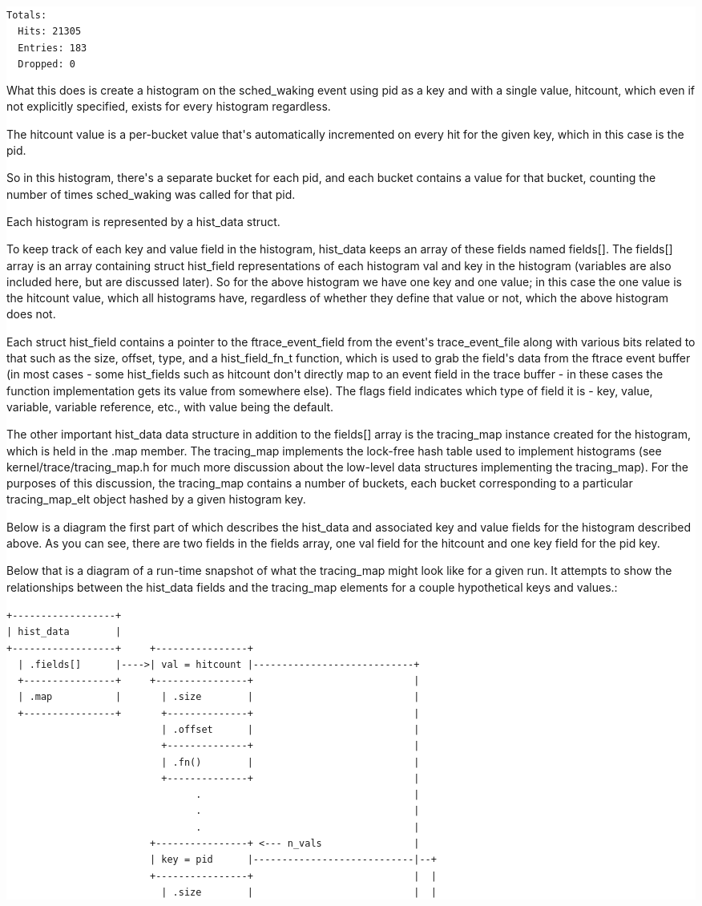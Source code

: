     Totals:
      Hits: 21305
      Entries: 183
      Dropped: 0

What this does is create a histogram on the sched_waking event using pid as a key and with a single value, hitcount, which even if not explicitly specified, exists for every histogram regardless.

The hitcount value is a per-bucket value that\'s automatically incremented on every hit for the given key, which in this case is the pid.

So in this histogram, there\'s a separate bucket for each pid, and each bucket contains a value for that bucket, counting the number of times sched_waking was called for that pid.

Each histogram is represented by a hist_data struct.

To keep track of each key and value field in the histogram, hist_data keeps an array of these fields named fields\[\]. The fields\[\] array is an array containing struct hist_field representations of each histogram val and key in the histogram (variables are also included here, but are discussed later). So for the above histogram we have one key and one value; in this case the one value is the hitcount value, which all histograms have, regardless of whether they define that value or not, which the above histogram does not.

Each struct hist_field contains a pointer to the ftrace_event_field from the event\'s trace_event_file along with various bits related to that such as the size, offset, type, and a hist_field_fn_t function, which is used to grab the field\'s data from the ftrace event buffer (in most cases - some hist_fields such as hitcount don\'t directly map to an event field in the trace buffer - in these cases the function implementation gets its value from somewhere else). The flags field indicates which type of field it is - key, value, variable, variable reference, etc., with value being the default.

The other important hist_data data structure in addition to the fields\[\] array is the tracing_map instance created for the histogram, which is held in the .map member. The tracing_map implements the lock-free hash table used to implement histograms (see kernel/trace/tracing_map.h for much more discussion about the low-level data structures implementing the tracing_map). For the purposes of this discussion, the tracing_map contains a number of buckets, each bucket corresponding to a particular tracing_map_elt object hashed by a given histogram key.

Below is a diagram the first part of which describes the hist_data and associated key and value fields for the histogram described above. As you can see, there are two fields in the fields array, one val field for the hitcount and one key field for the pid key.

Below that is a diagram of a run-time snapshot of what the tracing_map might look like for a given run. It attempts to show the relationships between the hist_data fields and the tracing_map elements for a couple hypothetical keys and values.:

    +------------------+
    | hist_data        |
    +------------------+     +----------------+
      | .fields[]      |---->| val = hitcount |----------------------------+
      +----------------+     +----------------+                            |
      | .map           |       | .size        |                            |
      +----------------+       +--------------+                            |
                               | .offset      |                            |
                               +--------------+                            |
                               | .fn()        |                            |
                               +--------------+                            |
                                     .                                     |
                                     .                                     |
                                     .                                     |
                             +----------------+ <--- n_vals                |
                             | key = pid      |----------------------------|--+
                             +----------------+                            |  |
                               | .size        |                            |  |